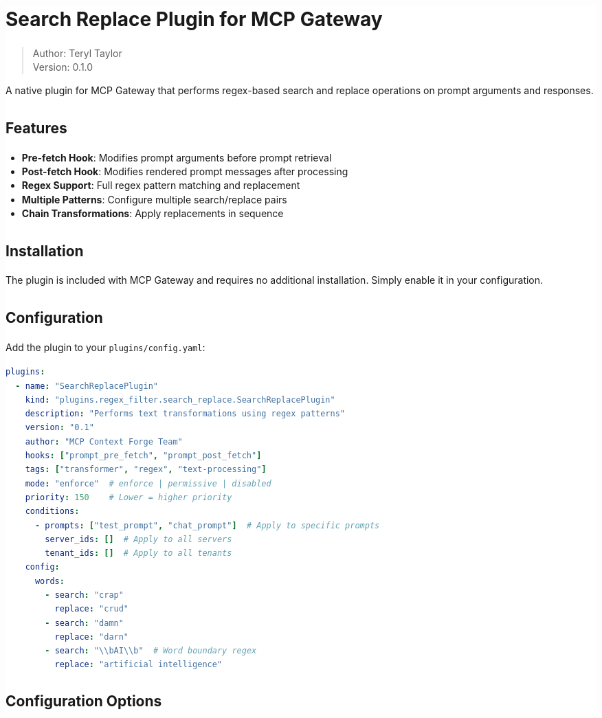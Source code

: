 # Search Replace Plugin for MCP Gateway

> Author: Teryl Taylor  
> Version: 0.1.0

A native plugin for MCP Gateway that performs regex-based search and replace operations on prompt arguments and responses.

## Features

- **Pre-fetch Hook**: Modifies prompt arguments before prompt retrieval
- **Post-fetch Hook**: Modifies rendered prompt messages after processing
- **Regex Support**: Full regex pattern matching and replacement
- **Multiple Patterns**: Configure multiple search/replace pairs
- **Chain Transformations**: Apply replacements in sequence

## Installation

The plugin is included with MCP Gateway and requires no additional installation. Simply enable it in your configuration.

## Configuration

Add the plugin to your `plugins/config.yaml`:

```yaml
plugins:
  - name: "SearchReplacePlugin"
    kind: "plugins.regex_filter.search_replace.SearchReplacePlugin"
    description: "Performs text transformations using regex patterns"
    version: "0.1"
    author: "MCP Context Forge Team"
    hooks: ["prompt_pre_fetch", "prompt_post_fetch"]
    tags: ["transformer", "regex", "text-processing"]
    mode: "enforce"  # enforce | permissive | disabled
    priority: 150    # Lower = higher priority
    conditions:
      - prompts: ["test_prompt", "chat_prompt"]  # Apply to specific prompts
        server_ids: []  # Apply to all servers
        tenant_ids: []  # Apply to all tenants
    config:
      words:
        - search: "crap"
          replace: "crud"
        - search: "damn"
          replace: "darn"
        - search: "\\bAI\\b"  # Word boundary regex
          replace: "artificial intelligence"
```

## Configuration Options
